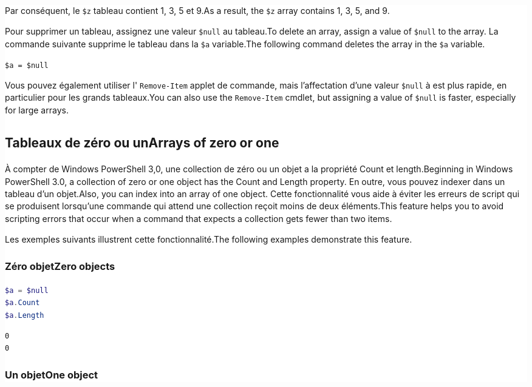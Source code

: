 <span data-ttu-id="658ff-287">Par conséquent, le `$z` tableau contient 1, 3, 5 et 9.</span><span class="sxs-lookup"><span data-stu-id="658ff-287">As a result, the `$z` array contains 1, 3, 5, and 9.</span></span>

<span data-ttu-id="658ff-288">Pour supprimer un tableau, assignez une valeur `$null` au tableau.</span><span class="sxs-lookup"><span data-stu-id="658ff-288">To delete an array, assign a value of `$null` to the array.</span></span> <span data-ttu-id="658ff-289">La commande suivante supprime le tableau dans la `$a` variable.</span><span class="sxs-lookup"><span data-stu-id="658ff-289">The following command deletes the array in the `$a` variable.</span></span>

`$a = $null`

<span data-ttu-id="658ff-290">Vous pouvez également utiliser l' `Remove-Item` applet de commande, mais l’affectation d’une valeur `$null` à est plus rapide, en particulier pour les grands tableaux.</span><span class="sxs-lookup"><span data-stu-id="658ff-290">You can also use the `Remove-Item` cmdlet, but assigning a value of `$null` is faster, especially for large arrays.</span></span>

## <a name="arrays-of-zero-or-one"></a><span data-ttu-id="658ff-291">Tableaux de zéro ou un</span><span class="sxs-lookup"><span data-stu-id="658ff-291">Arrays of zero or one</span></span>

<span data-ttu-id="658ff-292">À compter de Windows PowerShell 3,0, une collection de zéro ou un objet a la propriété Count et length.</span><span class="sxs-lookup"><span data-stu-id="658ff-292">Beginning in Windows PowerShell 3.0, a collection of zero or one object has the Count and Length property.</span></span> <span data-ttu-id="658ff-293">En outre, vous pouvez indexer dans un tableau d’un objet.</span><span class="sxs-lookup"><span data-stu-id="658ff-293">Also, you can index into an array of one object.</span></span> <span data-ttu-id="658ff-294">Cette fonctionnalité vous aide à éviter les erreurs de script qui se produisent lorsqu’une commande qui attend une collection reçoit moins de deux éléments.</span><span class="sxs-lookup"><span data-stu-id="658ff-294">This feature helps you to avoid scripting errors that occur when a command that expects a collection gets fewer than two items.</span></span>

<span data-ttu-id="658ff-295">Les exemples suivants illustrent cette fonctionnalité.</span><span class="sxs-lookup"><span data-stu-id="658ff-295">The following examples demonstrate this feature.</span></span>

### <a name="zero-objects"></a><span data-ttu-id="658ff-296">Zéro objet</span><span class="sxs-lookup"><span data-stu-id="658ff-296">Zero objects</span></span>

```powershell
$a = $null
$a.Count
$a.Length
```

```Output
0
0
```

### <a name="one-object"></a><span data-ttu-id="658ff-297">Un objet</span><span class="sxs-lookup"><span data-stu-id="658ff-297">One object</span></span>
